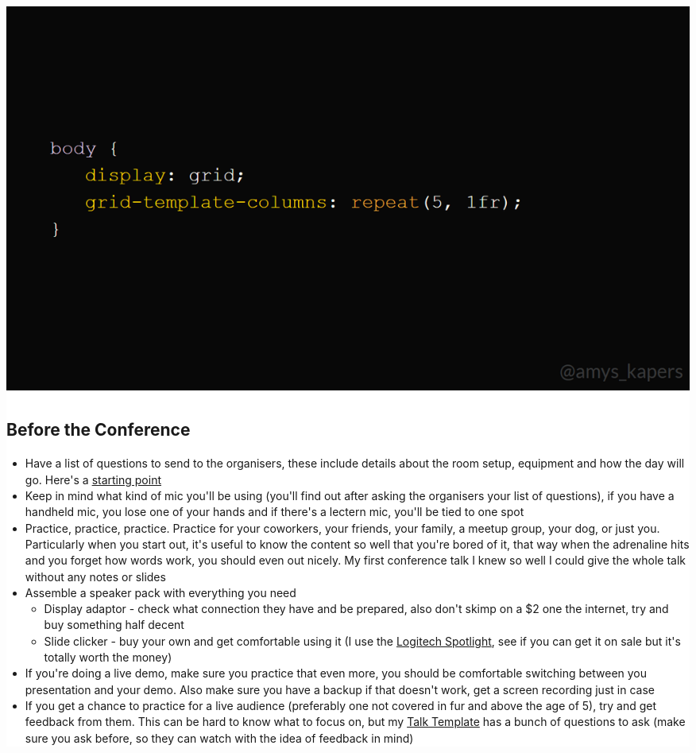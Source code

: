![](/img/Screenshot_2020-01-21_CSS_Grid_-_What_is_this_Magic_by_Amy_Kapernick.png)

## Before the Conference

- Have a list of questions to send to the organisers, these include details about the room setup, equipment and how the day will go. Here's a [starting point](https://www.notion.so/aimhigherwebdesign/Sample-Conference-06f8375aef8048c7aa9d8a9080289bf6)
- Keep in mind what kind of mic you'll be using (you'll find out after asking the organisers your list of questions), if you have a handheld mic, you lose one of your hands and if there's a lectern mic, you'll be tied to one spot
- Practice, practice, practice. Practice for your coworkers, your friends, your family, a meetup group, your dog, or just you. Particularly when you start out, it's useful to know the content so well that you're bored of it, that way when the adrenaline hits and you forget how words work, you should even out nicely. My first conference talk I knew so well I could give the whole talk without any notes or slides
- Assemble a speaker pack with everything you need
    - Display adaptor - check what connection they have and be prepared, also don't skimp on a $2 one the internet, try and buy something half decent
    - Slide clicker - buy your own and get comfortable using it (I use the [Logitech Spotlight](https://www.logitech.com/en-au/product/spotlight-presentation-remote), see if you can get it on sale but it's totally worth the money)
- If you're doing a live demo, make sure you practice that even more, you should be comfortable switching between you presentation and your demo. Also make sure you have a backup if that doesn't work, get a screen recording just in case
- If you get a chance to practice for a live audience (preferably one not covered in fur and above the age of 5), try and get feedback from them. This can be hard to know what to focus on, but my [Talk Template](https://www.notion.so/Talk-Template-4d8d737fa6d8452797305ca8706997ad) has a bunch of questions to ask (make sure you ask before, so they can watch with the idea of feedback in mind)
